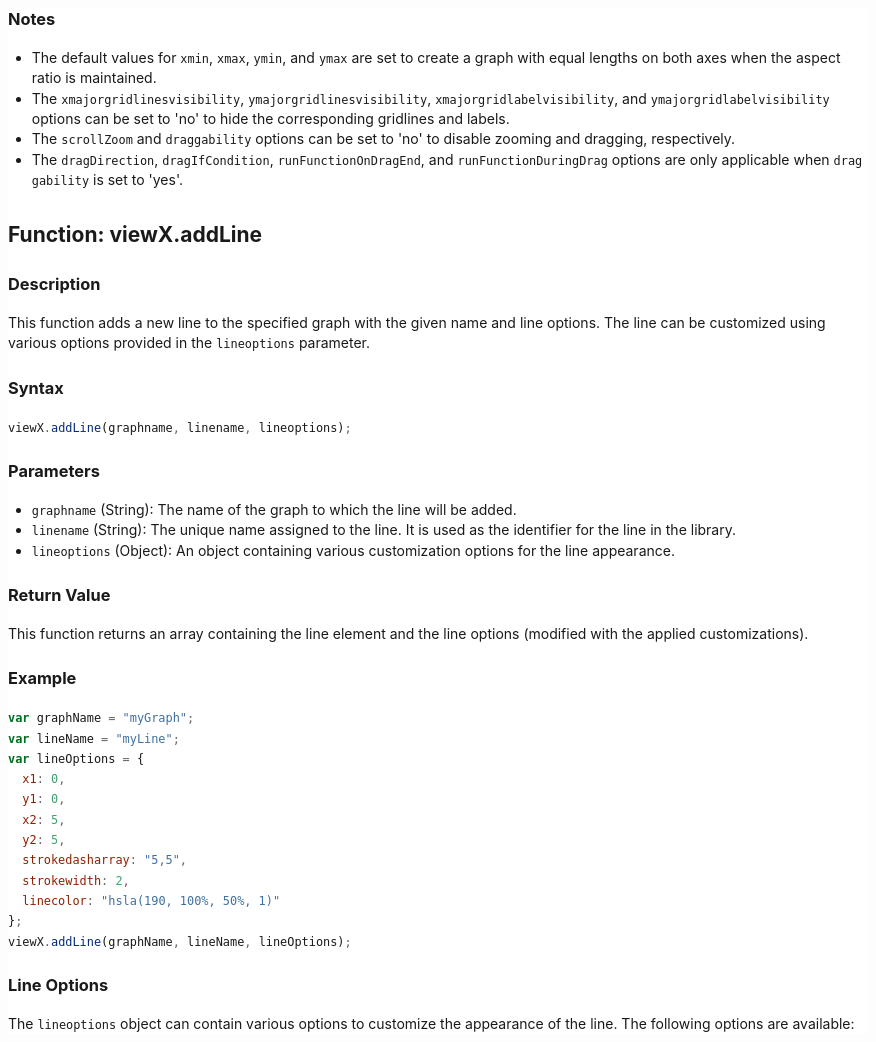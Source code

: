 ### Notes
- The default values for `xmin`, `xmax`, `ymin`, and `ymax` are set to create a graph with equal lengths on both axes when the aspect ratio is maintained.
- The `xmajorgridlinesvisibility`, `ymajorgridlinesvisibility`, `xmajorgridlabelvisibility`, and `ymajorgridlabelvisibility` options can be set to 'no' to hide the corresponding gridlines and labels.
- The `scrollZoom` and `draggability` options can be set to 'no' to disable zooming and dragging, respectively.
- The `dragDirection`, `dragIfCondition`, `runFunctionOnDragEnd`, and `runFunctionDuringDrag` options are only applicable when `draggability` is set to 'yes'.


## Function: viewX.addLine

### Description
This function adds a new line to the specified graph with the given name and line options. The line can be customized using various options provided in the `lineoptions` parameter.

### Syntax
```javascript
viewX.addLine(graphname, linename, lineoptions);
```

### Parameters
- `graphname` (String): The name of the graph to which the line will be added.
- `linename` (String): The unique name assigned to the line. It is used as the identifier for the line in the library.
- `lineoptions` (Object): An object containing various customization options for the line appearance.

### Return Value
This function returns an array containing the line element and the line options (modified with the applied customizations).

### Example
```javascript
var graphName = "myGraph";
var lineName = "myLine";
var lineOptions = {
  x1: 0,
  y1: 0,
  x2: 5,
  y2: 5,
  strokedasharray: "5,5",
  strokewidth: 2,
  linecolor: "hsla(190, 100%, 50%, 1)"
};
viewX.addLine(graphName, lineName, lineOptions);
```

### Line Options
The `lineoptions` object can contain various options to customize the appearance of the line. The following options are available:
